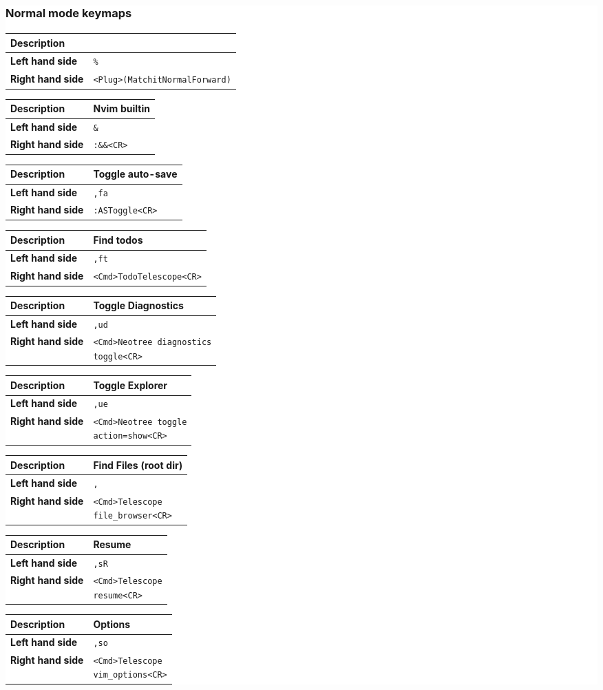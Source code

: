 ### Normal mode keymaps

| **Description** | |
| :---- | :---- |
| **Left hand side** | <code>%</code> |
| **Right hand side** | <code>&lt;Plug&gt;(MatchitNormalForward)</code> |

| **Description** | Nvim builtin |
| :---- | :---- |
| **Left hand side** | <code>&</code> |
| **Right hand side** | <code>:&&&lt;CR&gt;</code> |

| **Description** | Toggle auto-save |
| :---- | :---- |
| **Left hand side** | <code>,fa</code> |
| **Right hand side** | <code>:ASToggle&lt;CR&gt;</code> |

| **Description** | Find todos |
| :---- | :---- |
| **Left hand side** | <code>,ft</code> |
| **Right hand side** | <code>&lt;Cmd&gt;TodoTelescope&lt;CR&gt;</code> |

| **Description** | Toggle Diagnostics |
| :---- | :---- |
| **Left hand side** | <code>,ud</code> |
| **Right hand side** | <code>&lt;Cmd&gt;Neotree diagnostics toggle&lt;CR&gt;</code> |

| **Description** | Toggle Explorer |
| :---- | :---- |
| **Left hand side** | <code>,ue</code> |
| **Right hand side** | <code>&lt;Cmd&gt;Neotree toggle action=show&lt;CR&gt;</code> |

| **Description** | Find Files (root dir) |
| :---- | :---- |
| **Left hand side** | <code>, </code> |
| **Right hand side** | <code>&lt;Cmd&gt;Telescope file_browser&lt;CR&gt;</code> |

| **Description** | Resume |
| :---- | :---- |
| **Left hand side** | <code>,sR</code> |
| **Right hand side** | <code>&lt;Cmd&gt;Telescope resume&lt;CR&gt;</code> |

| **Description** | Options |
| :---- | :---- |
| **Left hand side** | <code>,so</code> |
| **Right hand side** | <code>&lt;Cmd&gt;Telescope vim_options&lt;CR&gt;</code> |
